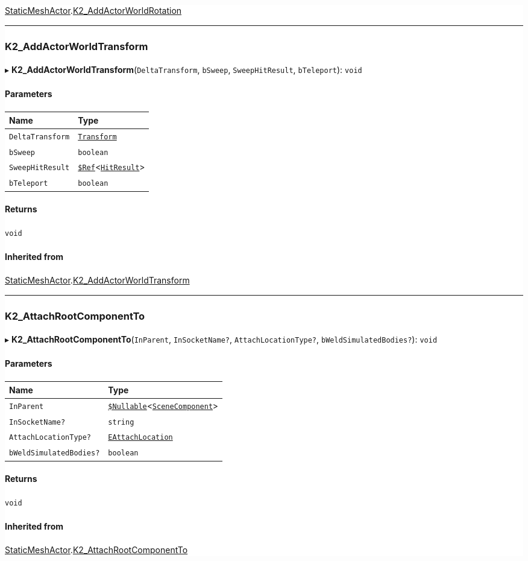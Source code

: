 [StaticMeshActor](ue_ue.StaticMeshActor.md).[K2_AddActorWorldRotation](ue_ue.StaticMeshActor.md#k2_addactorworldrotation)

___

### K2\_AddActorWorldTransform

▸ **K2_AddActorWorldTransform**(`DeltaTransform`, `bSweep`, `SweepHitResult`, `bTeleport`): `void`

#### Parameters

| Name | Type |
| :------ | :------ |
| `DeltaTransform` | [`Transform`](ue_ue_s.Transform.md) |
| `bSweep` | `boolean` |
| `SweepHitResult` | [`$Ref`](../interfaces/puerts._Ref.md)<[`HitResult`](ue_ue.HitResult.md)\> |
| `bTeleport` | `boolean` |

#### Returns

`void`

#### Inherited from

[StaticMeshActor](ue_ue.StaticMeshActor.md).[K2_AddActorWorldTransform](ue_ue.StaticMeshActor.md#k2_addactorworldtransform)

___

### K2\_AttachRootComponentTo

▸ **K2_AttachRootComponentTo**(`InParent`, `InSocketName?`, `AttachLocationType?`, `bWeldSimulatedBodies?`): `void`

#### Parameters

| Name | Type |
| :------ | :------ |
| `InParent` | [`$Nullable`](../modules/puerts.md#$nullable)<[`SceneComponent`](ue_ue.SceneComponent.md)\> |
| `InSocketName?` | `string` |
| `AttachLocationType?` | [`EAttachLocation`](../enums/ue_ue.EAttachLocation.md) |
| `bWeldSimulatedBodies?` | `boolean` |

#### Returns

`void`

#### Inherited from

[StaticMeshActor](ue_ue.StaticMeshActor.md).[K2_AttachRootComponentTo](ue_ue.StaticMeshActor.md#k2_attachrootcomponentto)

